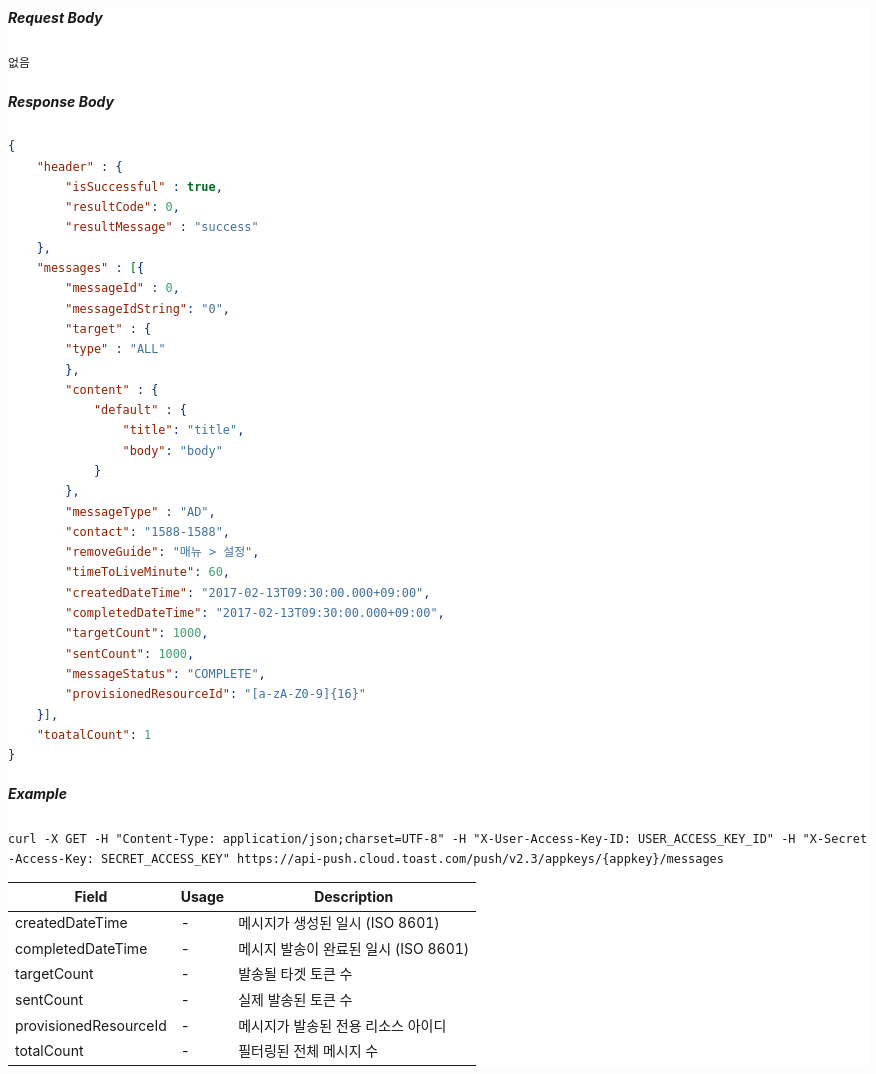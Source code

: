 ##### Request Body
```
없음
```
##### Response Body
```json
{
    "header" : {
        "isSuccessful" : true,
        "resultCode": 0,
        "resultMessage" : "success"
    },
    "messages" : [{
        "messageId" : 0,
        "messageIdString": "0",
        "target" : {
        "type" : "ALL"
        },
        "content" : {
            "default" : {
                "title": "title",
                "body": "body"
            }
        },
        "messageType" : "AD",
        "contact": "1588-1588",
        "removeGuide": "매뉴 > 설정",
        "timeToLiveMinute": 60,
        "createdDateTime": "2017-02-13T09:30:00.000+09:00",
        "completedDateTime": "2017-02-13T09:30:00.000+09:00",
        "targetCount": 1000,
		"sentCount": 1000,
        "messageStatus": "COMPLETE",
        "provisionedResourceId": "[a-zA-Z0-9]{16}"
    }],
    "toatalCount": 1
}
```

##### Example
```
curl -X GET -H "Content-Type: application/json;charset=UTF-8" -H "X-User-Access-Key-ID: USER_ACCESS_KEY_ID" -H "X-Secret-Access-Key: SECRET_ACCESS_KEY" https://api-push.cloud.toast.com/push/v2.3/appkeys/{appkey}/messages
```

| Field | Usage | Description |
| - | - | - |
| createdDateTime | - | 메시지가 생성된 일시 (ISO 8601) |
| completedDateTime | - | 메시지 발송이 완료된 일시 (ISO 8601) |
| targetCount | - | 발송될 타겟 토큰 수 |
| sentCount | - | 실제 발송된 토큰 수 |
| provisionedResourceId | - | 메시지가 발송된 전용 리소스 아이디 |
| totalCount | - | 필터링된 전체 메시지  수 |
